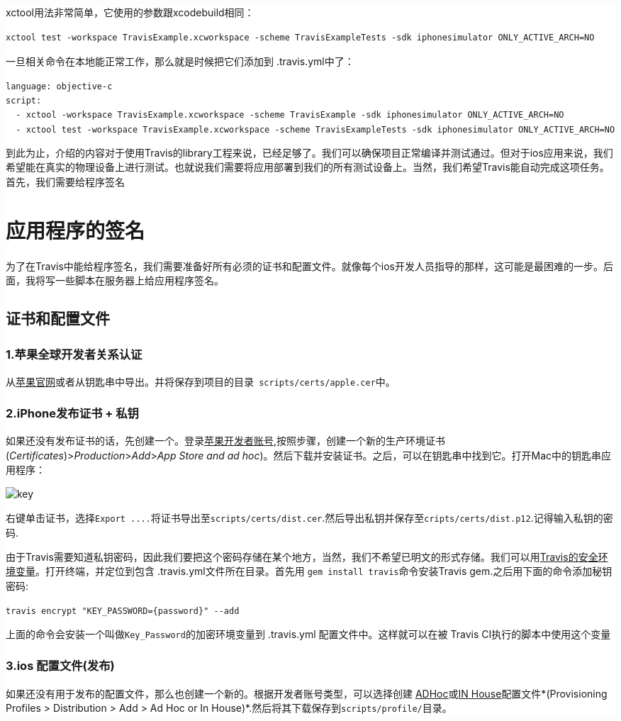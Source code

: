xctool用法非常简单，它使用的参数跟xcodebuild相同：

```
xctool test -workspace TravisExample.xcworkspace -scheme TravisExampleTests -sdk iphonesimulator ONLY_ACTIVE_ARCH=NO

```

一旦相关命令在本地能正常工作，那么就是时候把它们添加到 .travis.yml中了：


```
language: objective-c
script:
  - xctool -workspace TravisExample.xcworkspace -scheme TravisExample -sdk iphonesimulator ONLY_ACTIVE_ARCH=NO
  - xctool test -workspace TravisExample.xcworkspace -scheme TravisExampleTests -sdk iphonesimulator ONLY_ACTIVE_ARCH=NO
```

到此为止，介绍的内容对于使用Travis的library工程来说，已经足够了。我们可以确保项目正常编译并测试通过。但对于ios应用来说，我们希望能在真实的物理设备上进行测试。也就说我们需要将应用部署到我们的所有测试设备上。当然，我们希望Travis能自动完成这项任务。首先，我们需要给程序签名

# 应用程序的签名

为了在Travis中能给程序签名，我们需要准备好所有必须的证书和配置文件。就像每个ios开发人员指导的那样，这可能是最困难的一步。后面，我将写一些脚本在服务器上给应用程序签名。

## 证书和配置文件

### 1.苹果全球开发者关系认证
从[苹果官网](http://developer.apple.com/certificationauthority/AppleWWDRCA.cer)或者从钥匙串中导出。并将保存到项目的目录` scripts/certs/apple.cer`中。

### 2.iPhone发布证书 + 私钥
如果还没有发布证书的话，先创建一个。登录[苹果开发者账号](https://developer.apple.com/account/overview.action),按照步骤，创建一个新的生产环境证书(*Certificates*)>*Production*>*Add*>*App Store and ad hoc*)。然后下载并安装证书。之后，可以在钥匙串中找到它。打开Mac中的钥匙串应用程序：

![key](http://7xkxhx.com1.z0.glb.clouddn.com/dist_cert_keychain.jpg)

右键单击证书，选择`Export ....`将证书导出至`scripts/certs/dist.cer`.然后导出私钥并保存至`cripts/certs/dist.p12`.记得输入私钥的密码.

由于Travis需要知道私钥密码，因此我们要把这个密码存储在某个地方，当然，我们不希望已明文的形式存储。我们可以用[Travis的安全环境变量](http://about.travis-ci.org/docs/user/build-configuration/#Secure-environment-variables)。打开终端，并定位到包含 .travis.yml文件所在目录。首先用 `gem install travis`命令安装Travis gem.之后用下面的命令添加秘钥密码:

```
travis encrypt "KEY_PASSWORD={password}" --add
```

上面的命令会安装一个叫做`Key_Password`的加密环境变量到 .travis.yml 配置文件中。这样就可以在被 Travis CI执行的脚本中使用这个变量

### 3.ios 配置文件(发布)
如果还没有用于发布的配置文件，那么也创建一个新的。根据开发者账号类型，可以选择创建 [ADHoc](https://developer.apple.com/library/ios/documentation/IDEs/Conceptual/AppDistributionGuide/TestingYouriOSApp/TestingYouriOSApp.html)或[IN House](https://developer.apple.com/programs/ios/enterprise/gettingstarted/)配置文件*(Provisioning Profiles > Distribution > Add > Ad Hoc or In House)*.然后将其下载保存到`scripts/profile/`目录。
